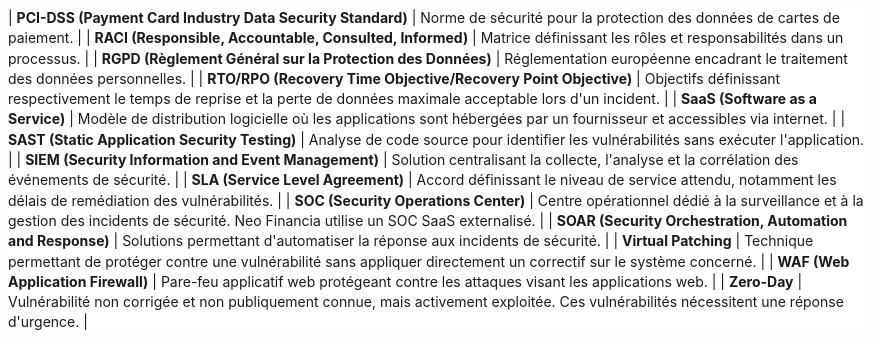 | **PCI-DSS (Payment Card Industry Data Security Standard)** | Norme de sécurité pour la protection des données de cartes de paiement. |
| **RACI (Responsible, Accountable, Consulted, Informed)** | Matrice définissant les rôles et responsabilités dans un processus. |
| **RGPD (Règlement Général sur la Protection des Données)** | Réglementation européenne encadrant le traitement des données personnelles. |
| **RTO/RPO (Recovery Time Objective/Recovery Point Objective)** | Objectifs définissant respectivement le temps de reprise et la perte de données maximale acceptable lors d'un incident. |
| **SaaS (Software as a Service)** | Modèle de distribution logicielle où les applications sont hébergées par un fournisseur et accessibles via internet. |
| **SAST (Static Application Security Testing)** | Analyse de code source pour identifier les vulnérabilités sans exécuter l'application. |
| **SIEM (Security Information and Event Management)** | Solution centralisant la collecte, l'analyse et la corrélation des événements de sécurité. |
| **SLA (Service Level Agreement)** | Accord définissant le niveau de service attendu, notamment les délais de remédiation des vulnérabilités. |
| **SOC (Security Operations Center)** | Centre opérationnel dédié à la surveillance et à la gestion des incidents de sécurité. Neo Financia utilise un SOC SaaS externalisé. |
| **SOAR (Security Orchestration, Automation and Response)** | Solutions permettant d'automatiser la réponse aux incidents de sécurité. |
| **Virtual Patching** | Technique permettant de protéger contre une vulnérabilité sans appliquer directement un correctif sur le système concerné. |
| **WAF (Web Application Firewall)** | Pare-feu applicatif web protégeant contre les attaques visant les applications web. |
| **Zero-Day** | Vulnérabilité non corrigée et non publiquement connue, mais activement exploitée. Ces vulnérabilités nécessitent une réponse d'urgence. |